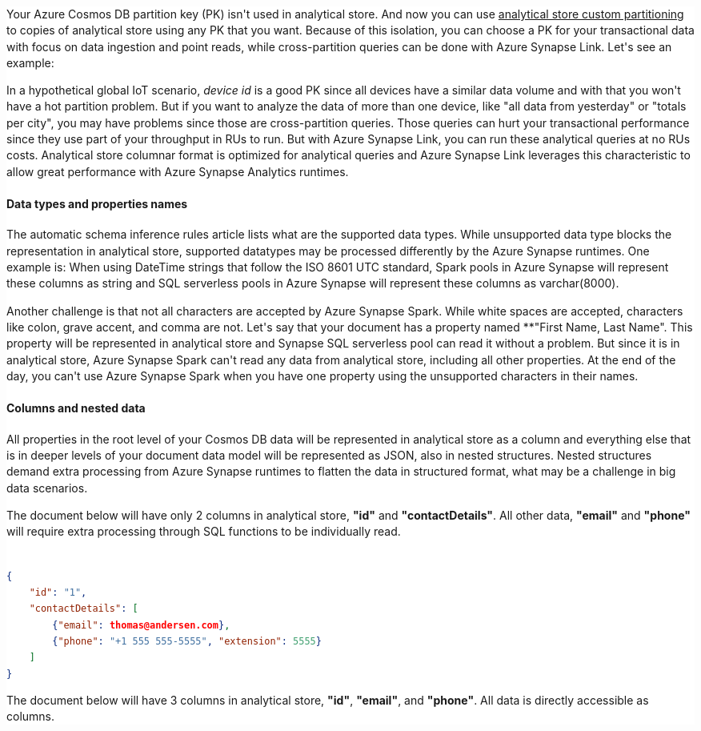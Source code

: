 Your Azure Cosmos DB partition key (PK) isn't used in analytical store. And now you can use [analytical store custom partitioning](https://devblogs.microsoft.com/cosmosdb/custom-partitioning-azure-synapse-link/) to copies of analytical store using any PK that you want. Because of this isolation, you can choose a PK for your transactional data with focus on data ingestion and point reads, while cross-partition queries can be done with Azure Synapse Link. Let's see an example:

In a hypothetical global IoT scenario, *device id* is a good PK since all devices have a similar data volume and with that you won't have a hot partition problem. But if you want to analyze the data of more than one device, like "all data from yesterday" or "totals per city", you may have problems since those are cross-partition queries. Those queries can hurt your transactional performance since they use part of your throughput in RUs to run. But with Azure Synapse Link, you can run these analytical queries at no RUs costs. Analytical store columnar format is optimized for analytical queries and Azure Synapse Link leverages this characteristic to allow great performance with Azure Synapse Analytics runtimes.

#### Data types and properties names

The automatic schema inference rules article lists what are the supported data types. While unsupported data type blocks the representation in analytical store, supported datatypes may be processed differently by the Azure Synapse runtimes. One example is: When using DateTime strings that follow the ISO 8601 UTC standard, Spark pools in Azure Synapse will represent these columns as string and SQL serverless pools in Azure Synapse will represent these columns as varchar(8000).

Another challenge is that not all characters are accepted by Azure Synapse Spark. While white spaces are accepted, characters like colon, grave accent, and comma are not. Let's say that your document has a property named **"First Name, Last Name". This property will be represented in analytical store and Synapse SQL serverless pool can read it without a problem. But since it is in analytical store, Azure Synapse Spark can't read any data from analytical store, including all other properties. At the end of the day, you can't use Azure Synapse Spark when you have one property using the unsupported characters in their names.

#### Columns and nested data

All properties in the root level of your Cosmos DB data will be represented in analytical store as a column and everything else that is in deeper levels of your document data model will be represented as JSON, also in nested structures. Nested structures demand extra processing from Azure Synapse runtimes to flatten the data in structured format, what may be a challenge in big data scenarios.


The document below will have only 2 columns in analytical store, **"id"** and **"contactDetails"**. All other data, **"email"** and **"phone"** will require extra processing through SQL functions to be individually read.

```json

{
    "id": "1",
    "contactDetails": [
        {"email": thomas@andersen.com},
        {"phone": "+1 555 555-5555", "extension": 5555}
    ]
}
```

The document below will have 3 columns in analytical store, **"id"**, **"email"**, and **"phone"**. All data is directly accessible as columns.
